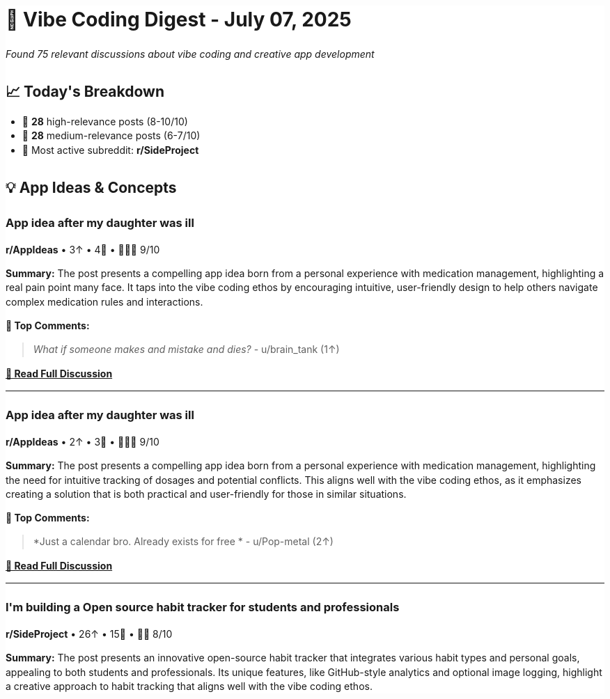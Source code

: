 # 🎨 Vibe Coding Digest - July 07, 2025

*Found 75 relevant discussions about vibe coding and creative app development*

## 📈 Today's Breakdown

- 🎯 **28** high-relevance posts (8-10/10)
- 🎯 **28** medium-relevance posts (6-7/10)
- 📱 Most active subreddit: **r/SideProject**

## 💡 App Ideas & Concepts

### App idea after my daughter was ill

**r/AppIdeas** • 3↑ • 4💬 • 🎯🎯🎯 9/10

**Summary:** The post presents a compelling app idea born from a personal experience with medication management, highlighting a real pain point many face. It taps into the vibe coding ethos by encouraging intuitive, user-friendly design to help others navigate complex medication rules and interactions.

**💬 Top Comments:**
> *What if someone makes and mistake and dies?* - u/brain_tank (1↑)

[**👀 Read Full Discussion**](https://reddit.com/r/AppIdeas/comments/1ltznzw/app_idea_after_my_daughter_was_ill/)

---

### App idea after my daughter was ill

**r/AppIdeas** • 2↑ • 3💬 • 🎯🎯🎯 9/10

**Summary:** The post presents a compelling app idea born from a personal experience with medication management, highlighting the need for intuitive tracking of dosages and potential conflicts. This aligns well with the vibe coding ethos, as it emphasizes creating a solution that is both practical and user-friendly for those in similar situations.

**💬 Top Comments:**
> *Just a calendar bro. Already exists for free * - u/Pop-metal (2↑)

[**👀 Read Full Discussion**](https://reddit.com/r/AppIdeas/comments/1lu7ac9/app_idea_after_my_daughter_was_ill/)

---

### I'm building a Open source habit tracker for students and professionals

**r/SideProject** • 26↑ • 15💬 • 🎯🎯 8/10

**Summary:** The post presents an innovative open-source habit tracker that integrates various habit types and personal goals, appealing to both students and professionals. Its unique features, like GitHub-style analytics and optional image logging, highlight a creative approach to habit tracking that aligns well with the vibe coding ethos.
